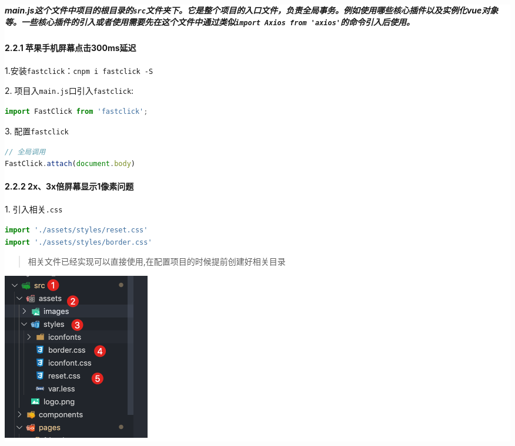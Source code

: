##### main.js这个文件中项目的根目录的`src`文件夹下。它是整个项目的入口文件，负责全局事务。例如使用哪些核心插件以及实例化vue对象等。一些核心插件的引入或者使用需要先在这个文件中通过类似`import Axios from 'axios'`的命令引入后使用。

#### 2.2.1 苹果手机屏幕点击300ms延迟

1\.安装`fastclick`：`cnpm i fastclick -S`

2\. 项目入`main.js`口引入`fastclick`: 

```js
import FastClick from 'fastclick';
```

3\. 配置`fastclick`

```js
// 全局调用
FastClick.attach(document.body)
```

#### 2.2.2 2x、3x倍屏幕显示1像素问题

1\. 引入相关`.css`

```js
import './assets/styles/reset.css'
import './assets/styles/border.css'
```

> 相关文件已经实现可以直接使用,在配置项目的时候提前创建好相关目录

<img src="./images/Xnip2019-11-25_13-54-32.png" alt="Xnip2019-11-25_13-54-32" style="zoom:50%;" />
